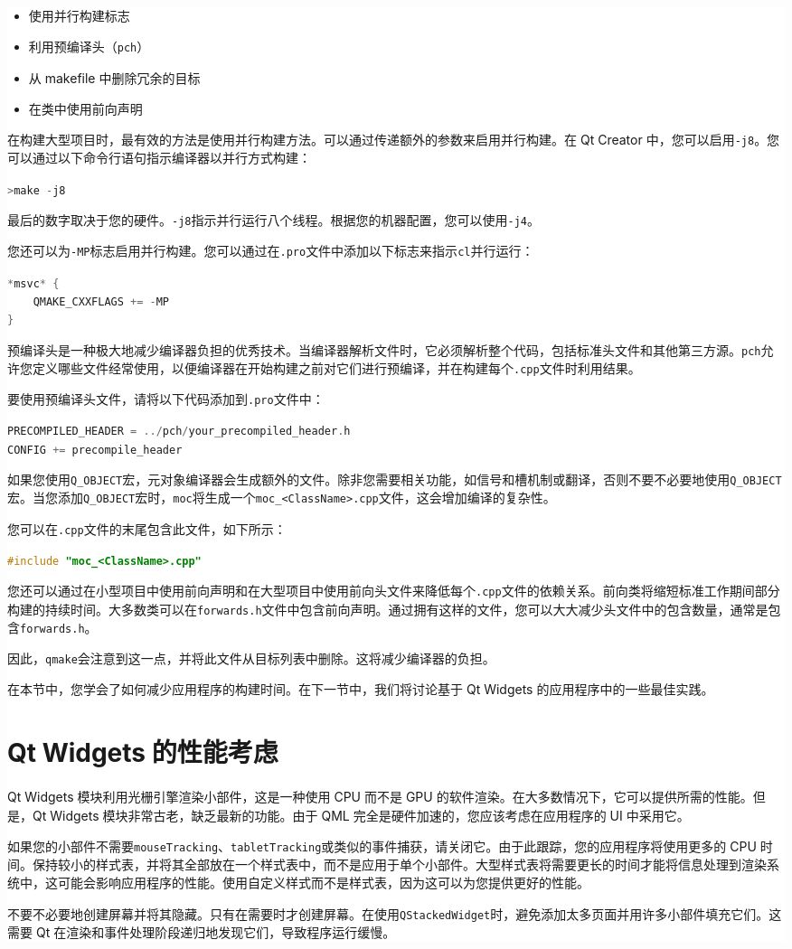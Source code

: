 +   使用并行构建标志

+   利用预编译头（`pch`）

+   从 makefile 中删除冗余的目标

+   在类中使用前向声明

在构建大型项目时，最有效的方法是使用并行构建方法。可以通过传递额外的参数来启用并行构建。在 Qt Creator 中，您可以启用`-j8`。您可以通过以下命令行语句指示编译器以并行方式构建：

```cpp
>make -j8
```

最后的数字取决于您的硬件。`-j8`指示并行运行八个线程。根据您的机器配置，您可以使用`-j4`。

您还可以为`-MP`标志启用并行构建。您可以通过在`.pro`文件中添加以下标志来指示`cl`并行运行：

```cpp
*msvc* {
    QMAKE_CXXFLAGS += -MP
}
```

预编译头是一种极大地减少编译器负担的优秀技术。当编译器解析文件时，它必须解析整个代码，包括标准头文件和其他第三方源。`pch`允许您定义哪些文件经常使用，以便编译器在开始构建之前对它们进行预编译，并在构建每个`.cpp`文件时利用结果。

要使用预编译头文件，请将以下代码添加到`.pro`文件中：

```cpp
PRECOMPILED_HEADER = ../pch/your_precompiled_header.h
CONFIG += precompile_header
```

如果您使用`Q_OBJECT`宏，元对象编译器会生成额外的文件。除非您需要相关功能，如信号和槽机制或翻译，否则不要不必要地使用`Q_OBJECT`宏。当您添加`Q_OBJECT`宏时，`moc`将生成一个`moc_<ClassName>.cpp`文件，这会增加编译的复杂性。

您可以在`.cpp`文件的末尾包含此文件，如下所示：

```cpp
#include "moc_<ClassName>.cpp"
```

您还可以通过在小型项目中使用前向声明和在大型项目中使用前向头文件来降低每个`.cpp`文件的依赖关系。前向类将缩短标准工作期间部分构建的持续时间。大多数类可以在`forwards.h`文件中包含前向声明。通过拥有这样的文件，您可以大大减少头文件中的包含数量，通常是包含`forwards.h`。

因此，`qmake`会注意到这一点，并将此文件从目标列表中删除。这将减少编译器的负担。

在本节中，您学会了如何减少应用程序的构建时间。在下一节中，我们将讨论基于 Qt Widgets 的应用程序中的一些最佳实践。

# Qt Widgets 的性能考虑

Qt Widgets 模块利用光栅引擎渲染小部件，这是一种使用 CPU 而不是 GPU 的软件渲染。在大多数情况下，它可以提供所需的性能。但是，Qt Widgets 模块非常古老，缺乏最新的功能。由于 QML 完全是硬件加速的，您应该考虑在应用程序的 UI 中采用它。

如果您的小部件不需要`mouseTracking`、`tabletTracking`或类似的事件捕获，请关闭它。由于此跟踪，您的应用程序将使用更多的 CPU 时间。保持较小的样式表，并将其全部放在一个样式表中，而不是应用于单个小部件。大型样式表将需要更长的时间才能将信息处理到渲染系统中，这可能会影响应用程序的性能。使用自定义样式而不是样式表，因为这可以为您提供更好的性能。

不要不必要地创建屏幕并将其隐藏。只有在需要时才创建屏幕。在使用`QStackedWidget`时，避免添加太多页面并用许多小部件填充它们。这需要 Qt 在渲染和事件处理阶段递归地发现它们，导致程序运行缓慢。

